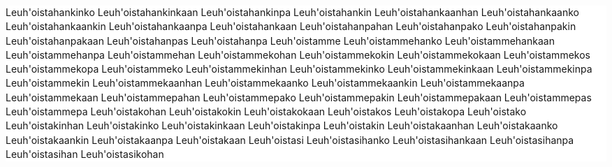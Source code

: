 Leuh'oistahankinko
Leuh'oistahankinkaan
Leuh'oistahankinpa
Leuh'oistahankin
Leuh'oistahankaanhan
Leuh'oistahankaanko
Leuh'oistahankaankin
Leuh'oistahankaanpa
Leuh'oistahankaan
Leuh'oistahanpahan
Leuh'oistahanpako
Leuh'oistahanpakin
Leuh'oistahanpakaan
Leuh'oistahanpas
Leuh'oistahanpa
Leuh'oistamme
Leuh'oistammehanko
Leuh'oistammehankaan
Leuh'oistammehanpa
Leuh'oistammehan
Leuh'oistammekohan
Leuh'oistammekokin
Leuh'oistammekokaan
Leuh'oistammekos
Leuh'oistammekopa
Leuh'oistammeko
Leuh'oistammekinhan
Leuh'oistammekinko
Leuh'oistammekinkaan
Leuh'oistammekinpa
Leuh'oistammekin
Leuh'oistammekaanhan
Leuh'oistammekaanko
Leuh'oistammekaankin
Leuh'oistammekaanpa
Leuh'oistammekaan
Leuh'oistammepahan
Leuh'oistammepako
Leuh'oistammepakin
Leuh'oistammepakaan
Leuh'oistammepas
Leuh'oistammepa
Leuh'oistakohan
Leuh'oistakokin
Leuh'oistakokaan
Leuh'oistakos
Leuh'oistakopa
Leuh'oistako
Leuh'oistakinhan
Leuh'oistakinko
Leuh'oistakinkaan
Leuh'oistakinpa
Leuh'oistakin
Leuh'oistakaanhan
Leuh'oistakaanko
Leuh'oistakaankin
Leuh'oistakaanpa
Leuh'oistakaan
Leuh'oistasi
Leuh'oistasihanko
Leuh'oistasihankaan
Leuh'oistasihanpa
Leuh'oistasihan
Leuh'oistasikohan
